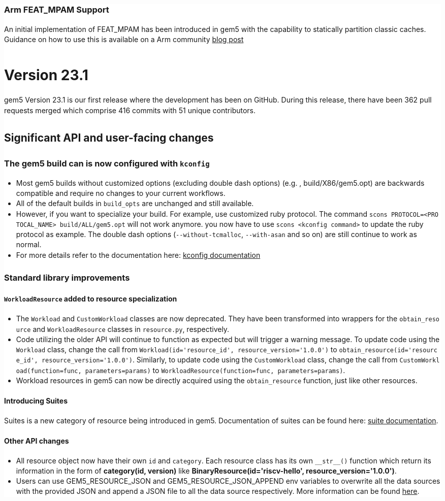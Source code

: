 ### Arm FEAT_MPAM Support

An initial implementation of FEAT_MPAM has been introduced in gem5 with the capability to statically partition
classic caches. Guidance on how to use this is available on a Arm community [blog post](https://community.arm.com/arm-community-blogs/b/architectures-and-processors-blog/posts/gem5-cache-partitioning)

# Version 23.1

gem5 Version 23.1 is our first release where the development has been on GitHub.
During this release, there have been 362 pull requests merged which comprise 416 commits with 51 unique contributors.

## Significant API and user-facing changes

### The gem5 build can is now configured with `kconfig`

* Most gem5 builds without customized options (excluding double dash options) (e.g. , build/X86/gem5.opt) are backwards compatible and require no changes to your current workflows.
* All of the default builds in `build_opts` are unchanged and still available.
* However, if you want to specialize your build. For example, use customized ruby protocol. The command `scons PROTOCOL=<PROTOCAL_NAME> build/ALL/gem5.opt` will not work anymore. you now have to use `scons <kconfig command>` to update the ruby protocol as example. The double dash options (`--without-tcmalloc`, `--with-asan` and so on) are still continue to work as normal.
* For more details refer to the documentation here: [kconfig documentation](https://www.gem5.org/documentation/general_docs/kconfig_build_system/)

### Standard library improvements

#### `WorkloadResource` added to resource specialization

* The `Workload` and `CustomWorkload` classes are now deprecated. They have been transformed into wrappers for the `obtain_resource` and `WorkloadResource` classes in `resource.py`, respectively.
* Code utilizing the older API will continue to function as expected but will trigger a warning message. To update code using the `Workload` class, change the call from `Workload(id='resource_id', resource_version='1.0.0')` to `obtain_resource(id='resource_id', resource_version='1.0.0')`. Similarly, to update code using the `CustomWorkload` class, change the call from `CustomWorkload(function=func, parameters=params)` to `WorkloadResource(function=func, parameters=params)`.
* Workload resources in gem5 can now be directly acquired using the `obtain_resource` function, just like other resources.

#### Introducing Suites

Suites is a new category of resource being introduced in gem5. Documentation of suites can be found here: [suite documentation](https://www.gem5.org/documentation/gem5-stdlib/suites).

#### Other API changes

* All resource object now have their own `id` and `category`. Each resource class has its own `__str__()` function which return its information in the form of **category(id, version)** like **BinaryResource(id='riscv-hello', resource_version='1.0.0')**.
* Users can use GEM5_RESOURCE_JSON  and GEM5_RESOURCE_JSON_APPEND env variables to overwrite all the data sources with the provided JSON and append a JSON file to all the data source respectively. More information can be found [here](https://www.gem5.org/documentation/gem5-stdlib/using-local-resources).
